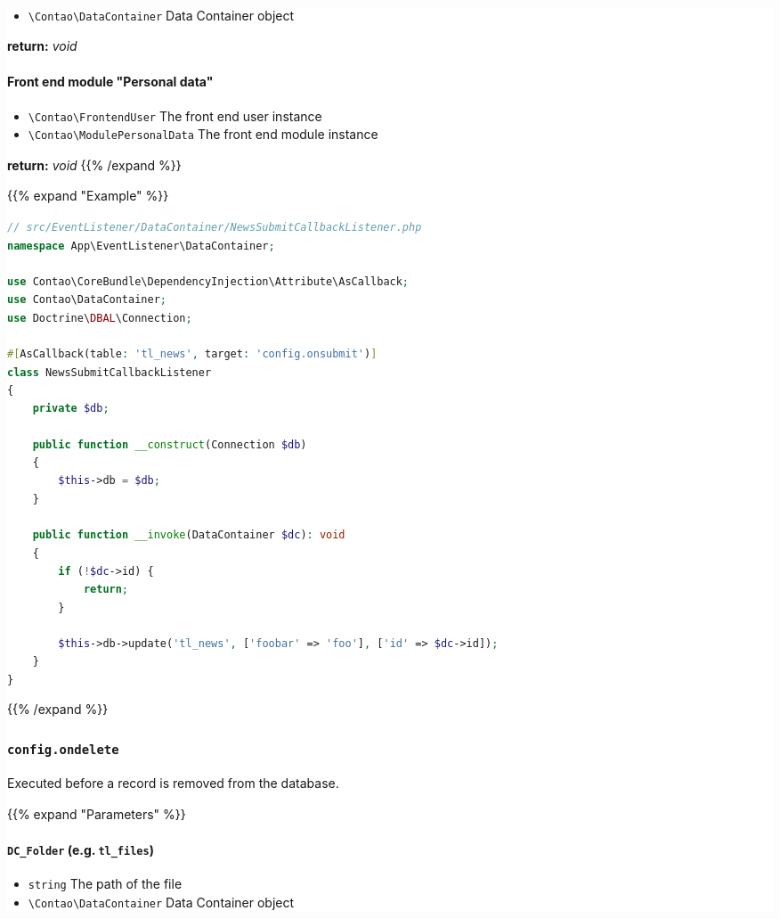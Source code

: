 * `\Contao\DataContainer` Data Container object

**return:** _void_


#### Front end module "Personal data"

* `\Contao\FrontendUser` The front end user instance
* `\Contao\ModulePersonalData` The front end module instance

**return:** _void_
{{% /expand %}}

{{% expand "Example" %}}
```php
// src/EventListener/DataContainer/NewsSubmitCallbackListener.php
namespace App\EventListener\DataContainer;

use Contao\CoreBundle\DependencyInjection\Attribute\AsCallback;
use Contao\DataContainer;
use Doctrine\DBAL\Connection;

#[AsCallback(table: 'tl_news', target: 'config.onsubmit')]
class NewsSubmitCallbackListener
{
    private $db;

    public function __construct(Connection $db)
    {
        $this->db = $db;
    }

    public function __invoke(DataContainer $dc): void
    {
        if (!$dc->id) {
            return;
        }

        $this->db->update('tl_news', ['foobar' => 'foo'], ['id' => $dc->id]);
    }
}
```
{{% /expand %}}


### `config.ondelete`

Executed before a record is removed from the database.

{{% expand "Parameters" %}}
#### `DC_Folder` (e.g. `tl_files`)

* `string` The path of the file
* `\Contao\DataContainer` Data Container object


[hooks]: /framework/hooks/
[registerCallbacks]: /framework/dca/#registering-callbacks
[DcaListOperations]: /reference/dca/list/#operations